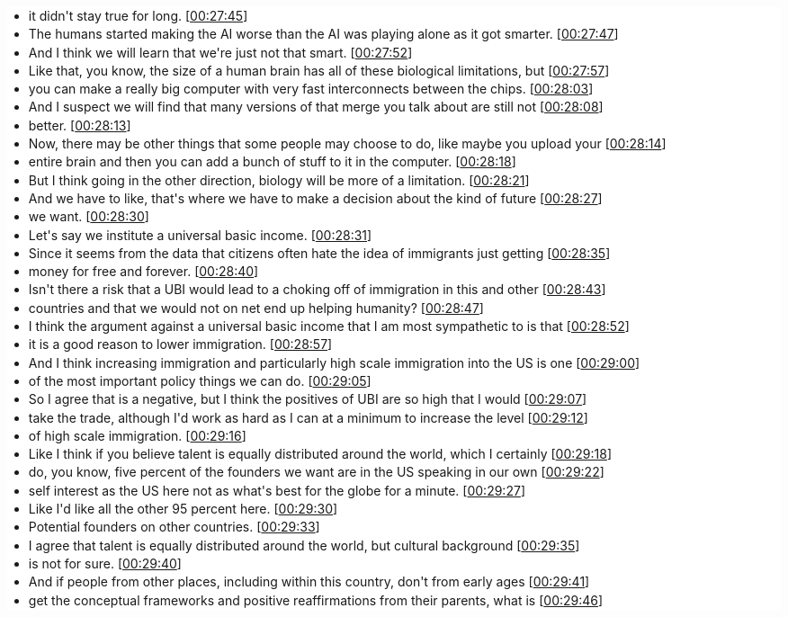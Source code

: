 *  it didn't stay true for long. [[00:27:45](https://www.youtube.com/watch?v=gJo1hRJE82o&t=1665.5400000000002s)]
*  The humans started making the AI worse than the AI was playing alone as it got smarter. [[00:27:47](https://www.youtube.com/watch?v=gJo1hRJE82o&t=1667.18s)]
*  And I think we will learn that we're just not that smart. [[00:27:52](https://www.youtube.com/watch?v=gJo1hRJE82o&t=1672.98s)]
*  Like that, you know, the size of a human brain has all of these biological limitations, but [[00:27:57](https://www.youtube.com/watch?v=gJo1hRJE82o&t=1677.6200000000001s)]
*  you can make a really big computer with very fast interconnects between the chips. [[00:28:03](https://www.youtube.com/watch?v=gJo1hRJE82o&t=1683.5s)]
*  And I suspect we will find that many versions of that merge you talk about are still not [[00:28:08](https://www.youtube.com/watch?v=gJo1hRJE82o&t=1688.5s)]
*  better. [[00:28:13](https://www.youtube.com/watch?v=gJo1hRJE82o&t=1693.82s)]
*  Now, there may be other things that some people may choose to do, like maybe you upload your [[00:28:14](https://www.youtube.com/watch?v=gJo1hRJE82o&t=1694.82s)]
*  entire brain and then you can add a bunch of stuff to it in the computer. [[00:28:18](https://www.youtube.com/watch?v=gJo1hRJE82o&t=1698.5s)]
*  But I think going in the other direction, biology will be more of a limitation. [[00:28:21](https://www.youtube.com/watch?v=gJo1hRJE82o&t=1701.66s)]
*  And we have to like, that's where we have to make a decision about the kind of future [[00:28:27](https://www.youtube.com/watch?v=gJo1hRJE82o&t=1707.22s)]
*  we want. [[00:28:30](https://www.youtube.com/watch?v=gJo1hRJE82o&t=1710.8200000000002s)]
*  Let's say we institute a universal basic income. [[00:28:31](https://www.youtube.com/watch?v=gJo1hRJE82o&t=1711.8200000000002s)]
*  Since it seems from the data that citizens often hate the idea of immigrants just getting [[00:28:35](https://www.youtube.com/watch?v=gJo1hRJE82o&t=1715.18s)]
*  money for free and forever. [[00:28:40](https://www.youtube.com/watch?v=gJo1hRJE82o&t=1720.1000000000001s)]
*  Isn't there a risk that a UBI would lead to a choking off of immigration in this and other [[00:28:43](https://www.youtube.com/watch?v=gJo1hRJE82o&t=1723.18s)]
*  countries and that we would not on net end up helping humanity? [[00:28:47](https://www.youtube.com/watch?v=gJo1hRJE82o&t=1727.42s)]
*  I think the argument against a universal basic income that I am most sympathetic to is that [[00:28:52](https://www.youtube.com/watch?v=gJo1hRJE82o&t=1732.26s)]
*  it is a good reason to lower immigration. [[00:28:57](https://www.youtube.com/watch?v=gJo1hRJE82o&t=1737.46s)]
*  And I think increasing immigration and particularly high scale immigration into the US is one [[00:29:00](https://www.youtube.com/watch?v=gJo1hRJE82o&t=1740.38s)]
*  of the most important policy things we can do. [[00:29:05](https://www.youtube.com/watch?v=gJo1hRJE82o&t=1745.18s)]
*  So I agree that is a negative, but I think the positives of UBI are so high that I would [[00:29:07](https://www.youtube.com/watch?v=gJo1hRJE82o&t=1747.18s)]
*  take the trade, although I'd work as hard as I can at a minimum to increase the level [[00:29:12](https://www.youtube.com/watch?v=gJo1hRJE82o&t=1752.66s)]
*  of high scale immigration. [[00:29:16](https://www.youtube.com/watch?v=gJo1hRJE82o&t=1756.8799999999999s)]
*  Like I think if you believe talent is equally distributed around the world, which I certainly [[00:29:18](https://www.youtube.com/watch?v=gJo1hRJE82o&t=1758.24s)]
*  do, you know, five percent of the founders we want are in the US speaking in our own [[00:29:22](https://www.youtube.com/watch?v=gJo1hRJE82o&t=1762.3999999999999s)]
*  self interest as the US here not as what's best for the globe for a minute. [[00:29:27](https://www.youtube.com/watch?v=gJo1hRJE82o&t=1767.0s)]
*  Like I'd like all the other 95 percent here. [[00:29:30](https://www.youtube.com/watch?v=gJo1hRJE82o&t=1770.3999999999999s)]
*  Potential founders on other countries. [[00:29:33](https://www.youtube.com/watch?v=gJo1hRJE82o&t=1773.8s)]
*  I agree that talent is equally distributed around the world, but cultural background [[00:29:35](https://www.youtube.com/watch?v=gJo1hRJE82o&t=1775.96s)]
*  is not for sure. [[00:29:40](https://www.youtube.com/watch?v=gJo1hRJE82o&t=1780.26s)]
*  And if people from other places, including within this country, don't from early ages [[00:29:41](https://www.youtube.com/watch?v=gJo1hRJE82o&t=1781.52s)]
*  get the conceptual frameworks and positive reaffirmations from their parents, what is [[00:29:46](https://www.youtube.com/watch?v=gJo1hRJE82o&t=1786.06s)]